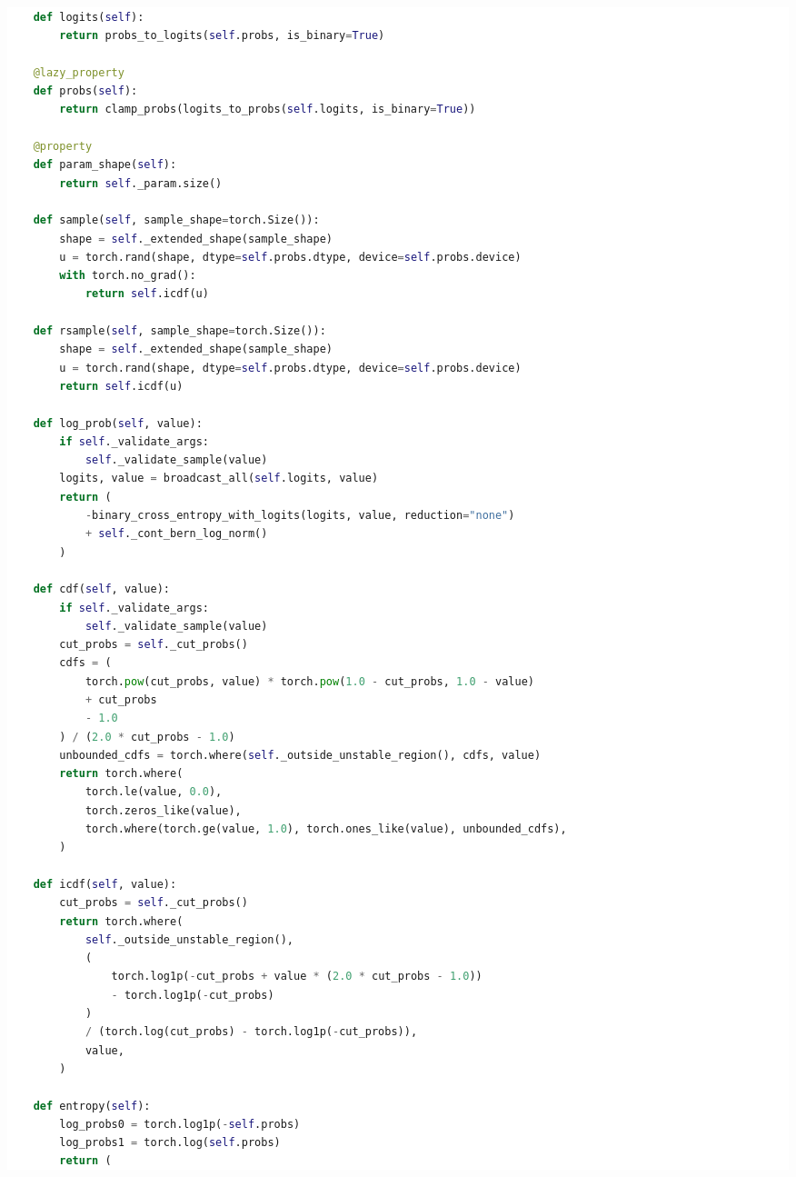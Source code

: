 ```python
    def logits(self):
        return probs_to_logits(self.probs, is_binary=True)

    @lazy_property
    def probs(self):
        return clamp_probs(logits_to_probs(self.logits, is_binary=True))

    @property
    def param_shape(self):
        return self._param.size()

    def sample(self, sample_shape=torch.Size()):
        shape = self._extended_shape(sample_shape)
        u = torch.rand(shape, dtype=self.probs.dtype, device=self.probs.device)
        with torch.no_grad():
            return self.icdf(u)

    def rsample(self, sample_shape=torch.Size()):
        shape = self._extended_shape(sample_shape)
        u = torch.rand(shape, dtype=self.probs.dtype, device=self.probs.device)
        return self.icdf(u)

    def log_prob(self, value):
        if self._validate_args:
            self._validate_sample(value)
        logits, value = broadcast_all(self.logits, value)
        return (
            -binary_cross_entropy_with_logits(logits, value, reduction="none")
            + self._cont_bern_log_norm()
        )

    def cdf(self, value):
        if self._validate_args:
            self._validate_sample(value)
        cut_probs = self._cut_probs()
        cdfs = (
            torch.pow(cut_probs, value) * torch.pow(1.0 - cut_probs, 1.0 - value)
            + cut_probs
            - 1.0
        ) / (2.0 * cut_probs - 1.0)
        unbounded_cdfs = torch.where(self._outside_unstable_region(), cdfs, value)
        return torch.where(
            torch.le(value, 0.0),
            torch.zeros_like(value),
            torch.where(torch.ge(value, 1.0), torch.ones_like(value), unbounded_cdfs),
        )

    def icdf(self, value):
        cut_probs = self._cut_probs()
        return torch.where(
            self._outside_unstable_region(),
            (
                torch.log1p(-cut_probs + value * (2.0 * cut_probs - 1.0))
                - torch.log1p(-cut_probs)
            )
            / (torch.log(cut_probs) - torch.log1p(-cut_probs)),
            value,
        )

    def entropy(self):
        log_probs0 = torch.log1p(-self.probs)
        log_probs1 = torch.log(self.probs)
        return (
```
